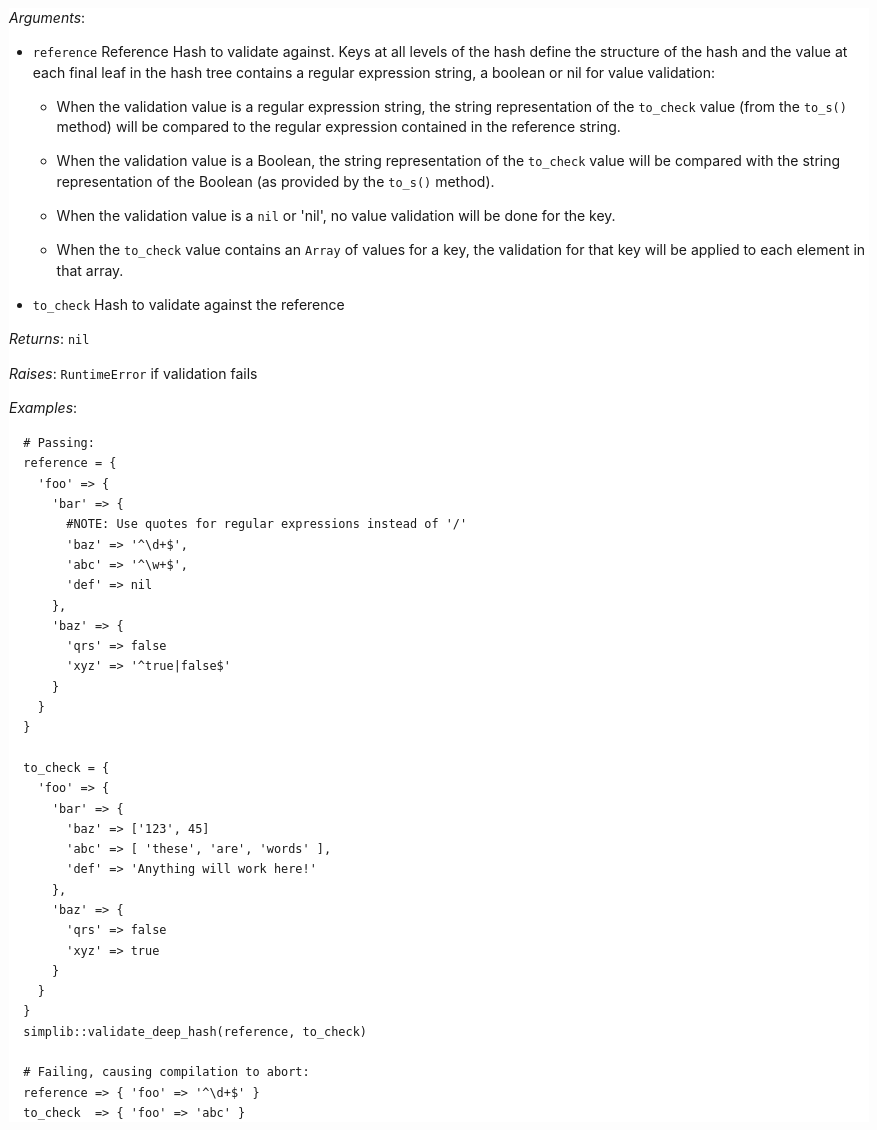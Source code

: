 *Arguments*:

* ``reference`` Reference Hash to validate against.  Keys at all
                levels of the hash define the structure of the hash
                and the value at each final leaf in the hash tree
                contains a regular expression string, a boolean or
                nil for value validation:

    * When the validation value is a regular expression string, the
      string representation of the ``to_check`` value (from the
      ``to_s()`` method) will be compared to the regular expression
      contained in the reference string.

    * When the validation value is a Boolean, the string representation
      of the ``to_check`` value will be compared with the string
      representation of the Boolean (as provided by the ``to_s()``
      method).

    * When the validation value is a ``nil`` or 'nil', no value
      validation will be done for the key.

    * When the ``to_check`` value contains an ``Array`` of values for
      a key, the validation for that key will be applied to each element
      in that array.

* ``to_check``   Hash to validate against the reference

*Returns*: `nil`

*Raises*: `RuntimeError` if validation fails

*Examples*:

```puppet
  # Passing:
  reference = {
    'foo' => {
      'bar' => {
        #NOTE: Use quotes for regular expressions instead of '/'
        'baz' => '^\d+$',
        'abc' => '^\w+$',
        'def' => nil
      },
      'baz' => {
        'qrs' => false
        'xyz' => '^true|false$'
      }
    }
  }

  to_check = {
    'foo' => {
      'bar' => {
        'baz' => ['123', 45]
        'abc' => [ 'these', 'are', 'words' ],
        'def' => 'Anything will work here!'
      },
      'baz' => {
        'qrs' => false
        'xyz' => true
      }
    }
  }
  simplib::validate_deep_hash(reference, to_check)

  # Failing, causing compilation to abort:
  reference => { 'foo' => '^\d+$' }
  to_check  => { 'foo' => 'abc' }
```